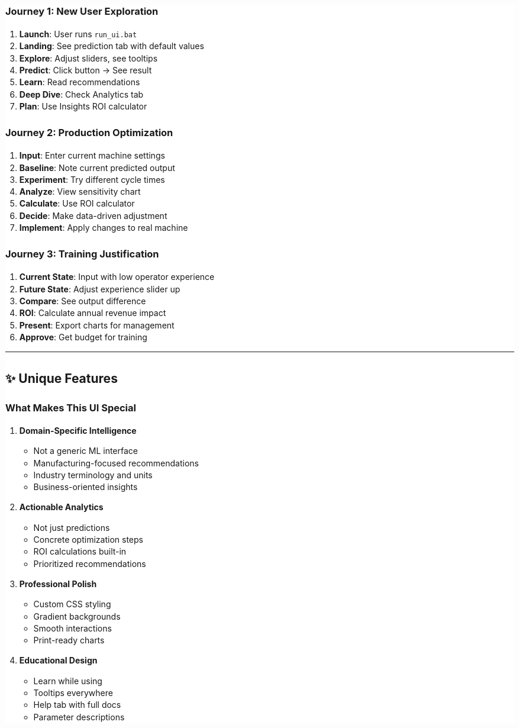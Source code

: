 ### Journey 1: New User Exploration
1. **Launch**: User runs `run_ui.bat`
2. **Landing**: See prediction tab with default values
3. **Explore**: Adjust sliders, see tooltips
4. **Predict**: Click button → See result
5. **Learn**: Read recommendations
6. **Deep Dive**: Check Analytics tab
7. **Plan**: Use Insights ROI calculator

### Journey 2: Production Optimization
1. **Input**: Enter current machine settings
2. **Baseline**: Note current predicted output
3. **Experiment**: Try different cycle times
4. **Analyze**: View sensitivity chart
5. **Calculate**: Use ROI calculator
6. **Decide**: Make data-driven adjustment
7. **Implement**: Apply changes to real machine

### Journey 3: Training Justification
1. **Current State**: Input with low operator experience
2. **Future State**: Adjust experience slider up
3. **Compare**: See output difference
4. **ROI**: Calculate annual revenue impact
5. **Present**: Export charts for management
6. **Approve**: Get budget for training

---

## ✨ Unique Features

### What Makes This UI Special

1. **Domain-Specific Intelligence**
   - Not a generic ML interface
   - Manufacturing-focused recommendations
   - Industry terminology and units
   - Business-oriented insights

2. **Actionable Analytics**
   - Not just predictions
   - Concrete optimization steps
   - ROI calculations built-in
   - Prioritized recommendations

3. **Professional Polish**
   - Custom CSS styling
   - Gradient backgrounds
   - Smooth interactions
   - Print-ready charts

4. **Educational Design**
   - Learn while using
   - Tooltips everywhere
   - Help tab with full docs
   - Parameter descriptions
